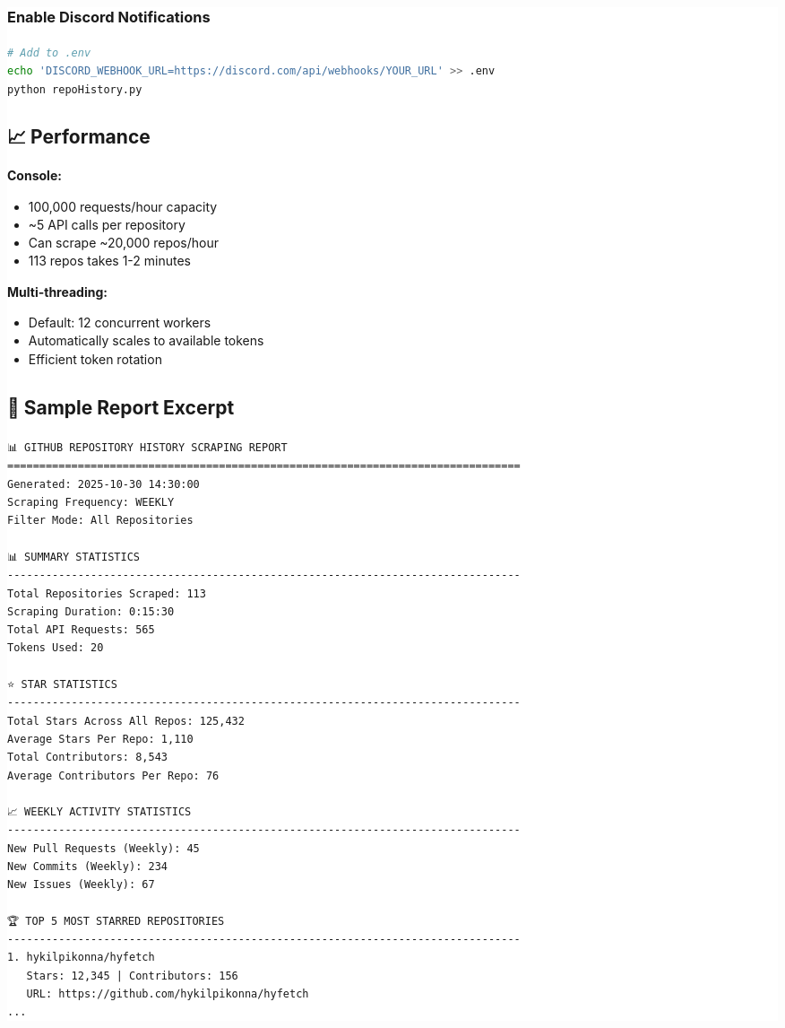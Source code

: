 ### Enable Discord Notifications
```bash
# Add to .env
echo 'DISCORD_WEBHOOK_URL=https://discord.com/api/webhooks/YOUR_URL' >> .env
python repoHistory.py
```

## 📈 Performance

**Console:**
- 100,000 requests/hour capacity
- ~5 API calls per repository
- Can scrape ~20,000 repos/hour
- 113 repos takes 1-2 minutes

**Multi-threading:**
- Default: 12 concurrent workers
- Automatically scales to available tokens
- Efficient token rotation

## 📄 Sample Report Excerpt

```
📊 GITHUB REPOSITORY HISTORY SCRAPING REPORT
================================================================================
Generated: 2025-10-30 14:30:00
Scraping Frequency: WEEKLY
Filter Mode: All Repositories

📊 SUMMARY STATISTICS
--------------------------------------------------------------------------------
Total Repositories Scraped: 113
Scraping Duration: 0:15:30
Total API Requests: 565
Tokens Used: 20

⭐ STAR STATISTICS
--------------------------------------------------------------------------------
Total Stars Across All Repos: 125,432
Average Stars Per Repo: 1,110
Total Contributors: 8,543
Average Contributors Per Repo: 76

📈 WEEKLY ACTIVITY STATISTICS
--------------------------------------------------------------------------------
New Pull Requests (Weekly): 45
New Commits (Weekly): 234
New Issues (Weekly): 67

🏆 TOP 5 MOST STARRED REPOSITORIES
--------------------------------------------------------------------------------
1. hykilpikonna/hyfetch
   Stars: 12,345 | Contributors: 156
   URL: https://github.com/hykilpikonna/hyfetch
...
```
